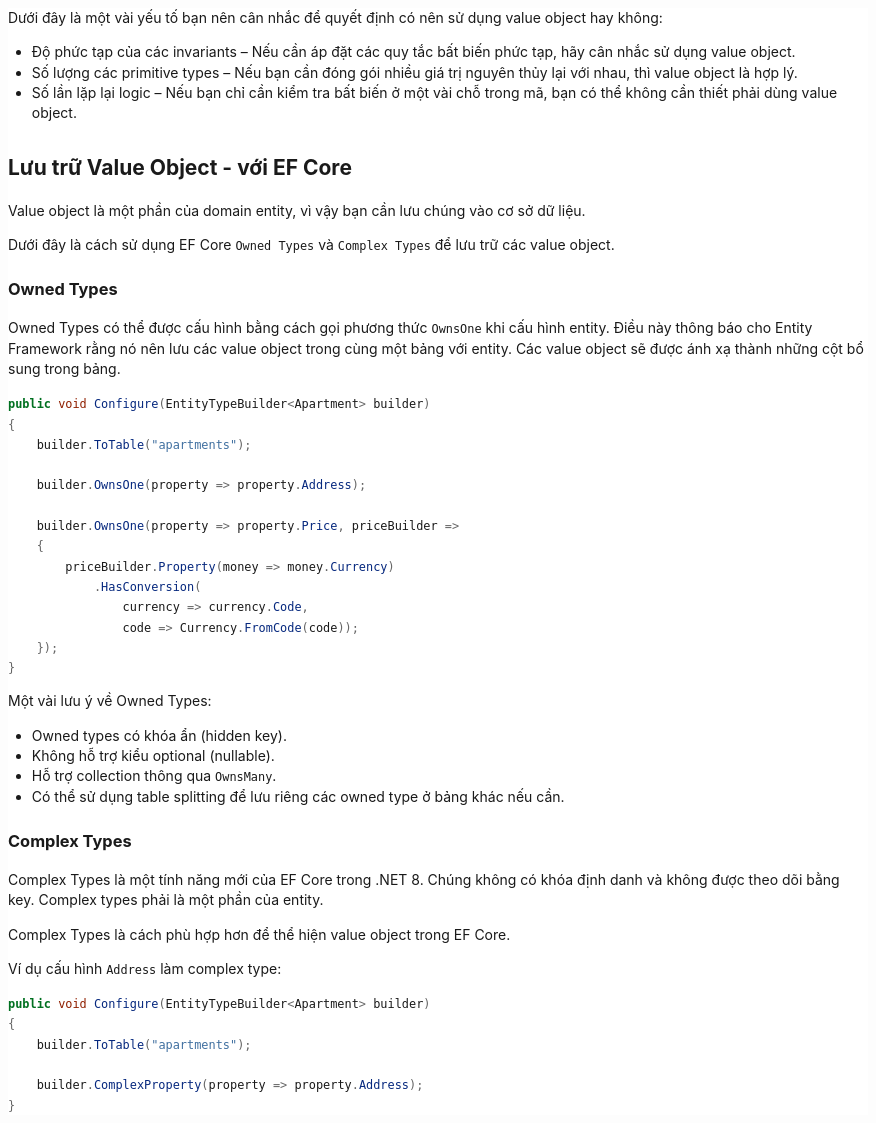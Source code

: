 Dưới đây là một vài yếu tố bạn nên cân nhắc để quyết định có nên sử dụng value object hay không:

- Độ phức tạp của các invariants – Nếu cần áp đặt các quy tắc bất biến phức tạp, hãy cân nhắc sử dụng value object.
- Số lượng các primitive types – Nếu bạn cần đóng gói nhiều giá trị nguyên thủy lại với nhau, thì value object là hợp lý.
- Số lần lặp lại logic – Nếu bạn chỉ cần kiểm tra bất biến ở một vài chỗ trong mã, bạn có thể không cần thiết phải dùng value object.

## Lưu trữ Value Object - với EF Core

Value object là một phần của domain entity, vì vậy bạn cần lưu chúng vào cơ sở dữ liệu.

Dưới đây là cách sử dụng EF Core `Owned Types` và `Complex Types` để lưu trữ các value object.

### Owned Types

Owned Types có thể được cấu hình bằng cách gọi phương thức `OwnsOne` khi cấu hình entity. Điều này thông báo cho Entity Framework rằng nó nên lưu các value object trong cùng một bảng với entity. Các value object sẽ được ánh xạ thành những cột bổ sung trong bảng.

```c#
public void Configure(EntityTypeBuilder<Apartment> builder)
{
    builder.ToTable("apartments");

    builder.OwnsOne(property => property.Address);

    builder.OwnsOne(property => property.Price, priceBuilder =>
    {
        priceBuilder.Property(money => money.Currency)
            .HasConversion(
                currency => currency.Code,
                code => Currency.FromCode(code));
    });
}
```

Một vài lưu ý về Owned Types:

- Owned types có khóa ẩn (hidden key).
- Không hỗ trợ kiểu optional (nullable).
- Hỗ trợ collection thông qua `OwnsMany`.
- Có thể sử dụng table splitting để lưu riêng các owned type ở bảng khác nếu cần.

### Complex Types

Complex Types là một tính năng mới của EF Core trong .NET 8. Chúng không có khóa định danh và không được theo dõi bằng key. Complex types phải là một phần của entity.

Complex Types là cách phù hợp hơn để thể hiện value object trong EF Core.

Ví dụ cấu hình `Address` làm complex type:

```c#
public void Configure(EntityTypeBuilder<Apartment> builder)
{
    builder.ToTable("apartments");

    builder.ComplexProperty(property => property.Address);
}
```
